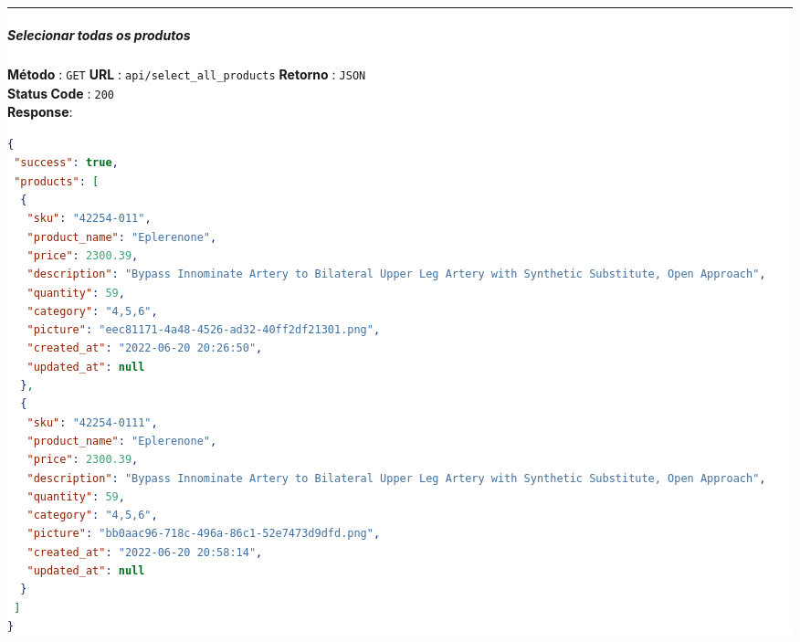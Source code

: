 
---

##### Selecionar todas os produtos

**Método** : `GET`
**URL** : `api/select_all_products`
**Retorno** : `JSON` </br>
**Status Code** : `200`</br>
**Response**:

```json
{
 "success": true,
 "products": [
  {
   "sku": "42254-011",
   "product_name": "Eplerenone",
   "price": 2300.39,
   "description": "Bypass Innominate Artery to Bilateral Upper Leg Artery with Synthetic Substitute, Open Approach",
   "quantity": 59,
   "category": "4,5,6",
   "picture": "eec81171-4a48-4526-ad32-40ff2df21301.png",
   "created_at": "2022-06-20 20:26:50",
   "updated_at": null
  },
  {
   "sku": "42254-0111",
   "product_name": "Eplerenone",
   "price": 2300.39,
   "description": "Bypass Innominate Artery to Bilateral Upper Leg Artery with Synthetic Substitute, Open Approach",
   "quantity": 59,
   "category": "4,5,6",
   "picture": "bb0aac96-718c-496a-86c1-52e7473d9dfd.png",
   "created_at": "2022-06-20 20:58:14",
   "updated_at": null
  }
 ]
}
```
